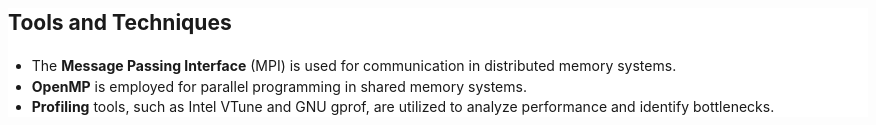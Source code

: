## Tools and Techniques

- The **Message Passing Interface** (MPI) is used for communication in distributed memory systems.
- **OpenMP** is employed for parallel programming in shared memory systems.
- **Profiling** tools, such as Intel VTune and GNU gprof, are utilized to analyze performance and identify bottlenecks.
